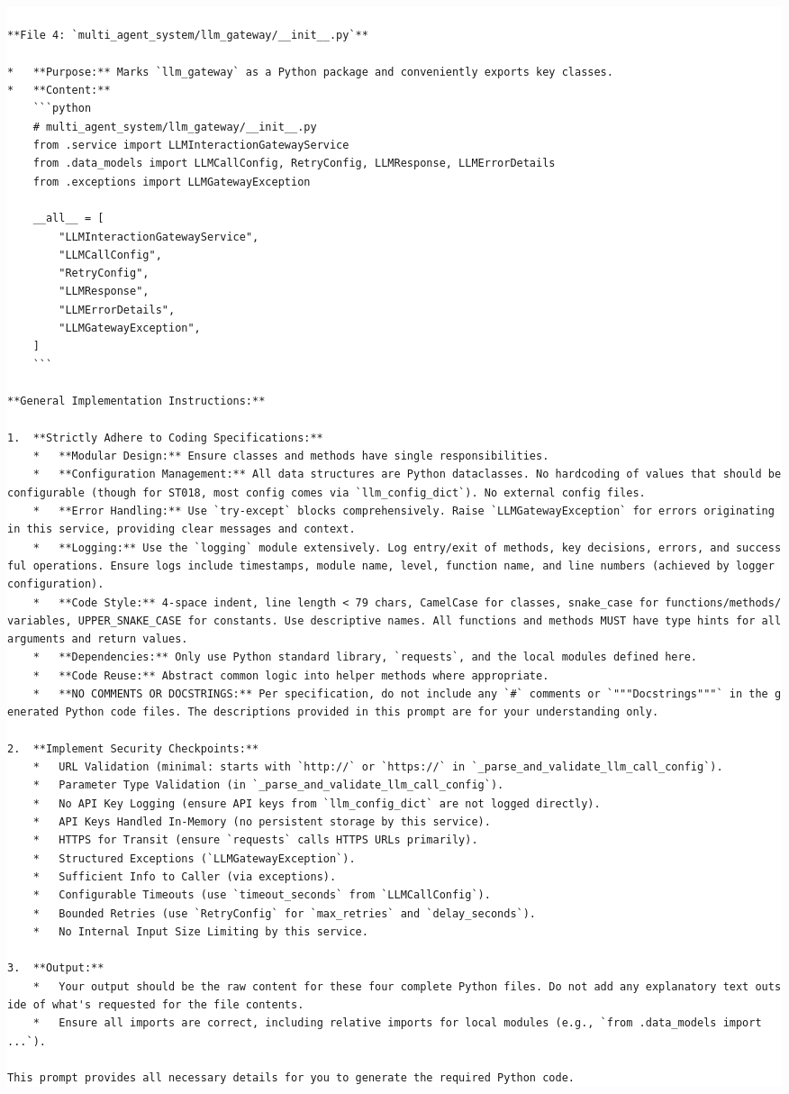 ```

**File 4: `multi_agent_system/llm_gateway/__init__.py`**

*   **Purpose:** Marks `llm_gateway` as a Python package and conveniently exports key classes.
*   **Content:**
    ```python
    # multi_agent_system/llm_gateway/__init__.py
    from .service import LLMInteractionGatewayService
    from .data_models import LLMCallConfig, RetryConfig, LLMResponse, LLMErrorDetails
    from .exceptions import LLMGatewayException

    __all__ = [
        "LLMInteractionGatewayService",
        "LLMCallConfig",
        "RetryConfig",
        "LLMResponse",
        "LLMErrorDetails",
        "LLMGatewayException",
    ]
    ```

**General Implementation Instructions:**

1.  **Strictly Adhere to Coding Specifications:**
    *   **Modular Design:** Ensure classes and methods have single responsibilities.
    *   **Configuration Management:** All data structures are Python dataclasses. No hardcoding of values that should be configurable (though for ST018, most config comes via `llm_config_dict`). No external config files.
    *   **Error Handling:** Use `try-except` blocks comprehensively. Raise `LLMGatewayException` for errors originating in this service, providing clear messages and context.
    *   **Logging:** Use the `logging` module extensively. Log entry/exit of methods, key decisions, errors, and successful operations. Ensure logs include timestamps, module name, level, function name, and line numbers (achieved by logger configuration).
    *   **Code Style:** 4-space indent, line length < 79 chars, CamelCase for classes, snake_case for functions/methods/variables, UPPER_SNAKE_CASE for constants. Use descriptive names. All functions and methods MUST have type hints for all arguments and return values.
    *   **Dependencies:** Only use Python standard library, `requests`, and the local modules defined here.
    *   **Code Reuse:** Abstract common logic into helper methods where appropriate.
    *   **NO COMMENTS OR DOCSTRINGS:** Per specification, do not include any `#` comments or `"""Docstrings"""` in the generated Python code files. The descriptions provided in this prompt are for your understanding only.

2.  **Implement Security Checkpoints:**
    *   URL Validation (minimal: starts with `http://` or `https://` in `_parse_and_validate_llm_call_config`).
    *   Parameter Type Validation (in `_parse_and_validate_llm_call_config`).
    *   No API Key Logging (ensure API keys from `llm_config_dict` are not logged directly).
    *   API Keys Handled In-Memory (no persistent storage by this service).
    *   HTTPS for Transit (ensure `requests` calls HTTPS URLs primarily).
    *   Structured Exceptions (`LLMGatewayException`).
    *   Sufficient Info to Caller (via exceptions).
    *   Configurable Timeouts (use `timeout_seconds` from `LLMCallConfig`).
    *   Bounded Retries (use `RetryConfig` for `max_retries` and `delay_seconds`).
    *   No Internal Input Size Limiting by this service.

3.  **Output:**
    *   Your output should be the raw content for these four complete Python files. Do not add any explanatory text outside of what's requested for the file contents.
    *   Ensure all imports are correct, including relative imports for local modules (e.g., `from .data_models import ...`).

This prompt provides all necessary details for you to generate the required Python code.
```